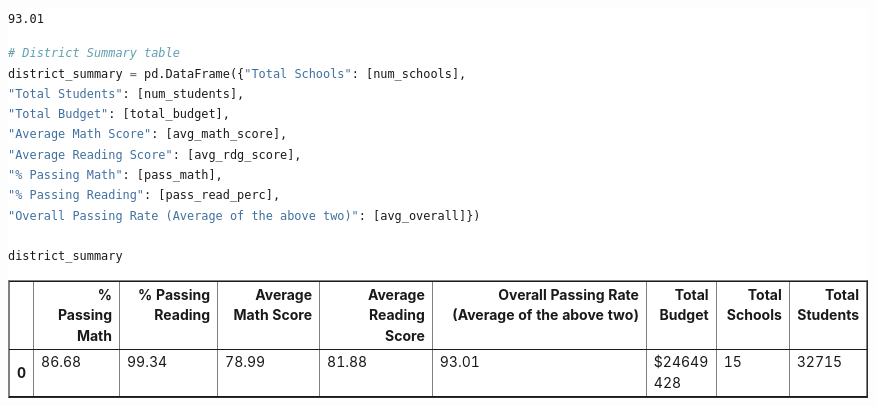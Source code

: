 


    93.01




```python
# District Summary table
district_summary = pd.DataFrame({"Total Schools": [num_schools],
"Total Students": [num_students],
"Total Budget": [total_budget],
"Average Math Score": [avg_math_score],
"Average Reading Score": [avg_rdg_score],
"% Passing Math": [pass_math],
"% Passing Reading": [pass_read_perc],
"Overall Passing Rate (Average of the above two)": [avg_overall]})

district_summary
```




<div>
<style scoped>
    .dataframe tbody tr th:only-of-type {
        vertical-align: middle;
    }

    .dataframe tbody tr th {
        vertical-align: top;
    }

    .dataframe thead th {
        text-align: right;
    }
</style>
<table border="1" class="dataframe">
  <thead>
    <tr style="text-align: right;">
      <th></th>
      <th>% Passing Math</th>
      <th>% Passing Reading</th>
      <th>Average Math Score</th>
      <th>Average Reading Score</th>
      <th>Overall Passing Rate (Average of the above two)</th>
      <th>Total Budget</th>
      <th>Total Schools</th>
      <th>Total Students</th>
    </tr>
  </thead>
  <tbody>
    <tr>
      <th>0</th>
      <td>86.68</td>
      <td>99.34</td>
      <td>78.99</td>
      <td>81.88</td>
      <td>93.01</td>
      <td>$24649428</td>
      <td>15</td>
      <td>32715</td>
    </tr>
  </tbody>
</table>
</div>
